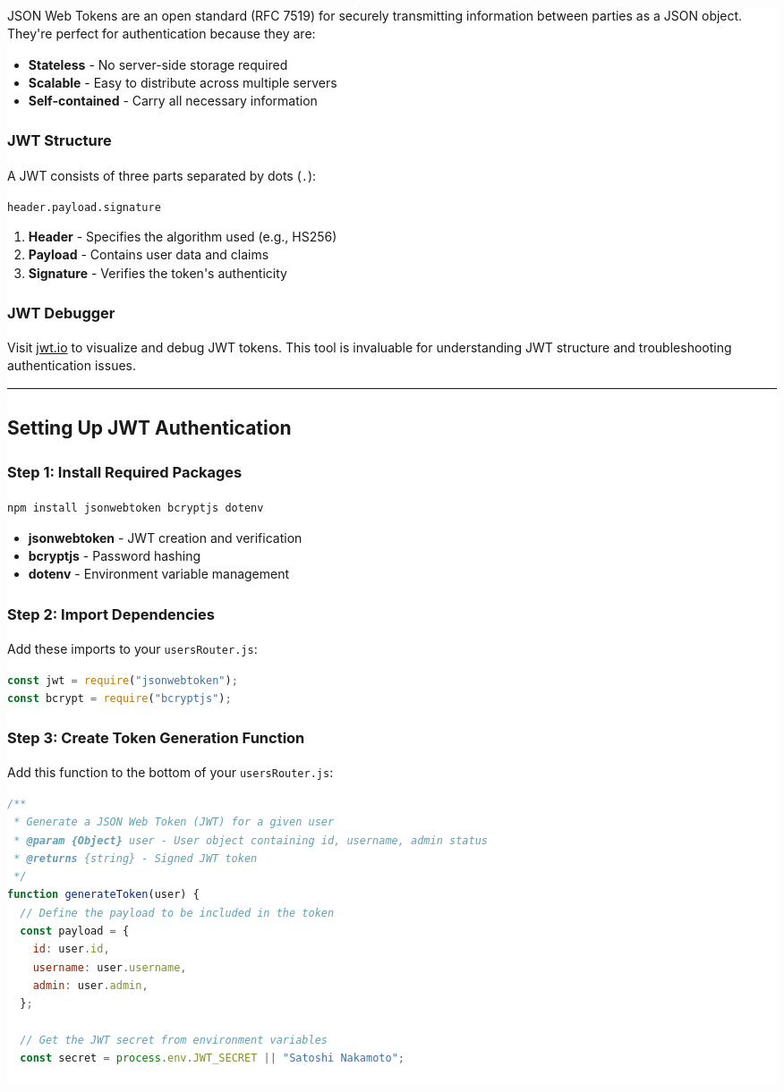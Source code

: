 JSON Web Tokens are an open standard (RFC 7519) for securely transmitting information between parties as a JSON object. They're perfect for authentication because they are:

- **Stateless** - No server-side storage required
- **Scalable** - Easy to distribute across multiple servers
- **Self-contained** - Carry all necessary information

### JWT Structure

A JWT consists of three parts separated by dots (`.`):

```
header.payload.signature
```

1. **Header** - Specifies the algorithm used (e.g., HS256)
2. **Payload** - Contains user data and claims
3. **Signature** - Verifies the token's authenticity

### JWT Debugger

Visit [jwt.io](https://jwt.io) to visualize and debug JWT tokens. This tool is invaluable for understanding JWT structure and troubleshooting authentication issues.

---

## Setting Up JWT Authentication

### Step 1: Install Required Packages

```bash
npm install jsonwebtoken bcryptjs dotenv
```

- **jsonwebtoken** - JWT creation and verification
- **bcryptjs** - Password hashing
- **dotenv** - Environment variable management

### Step 2: Import Dependencies

Add these imports to your `usersRouter.js`:

```javascript
const jwt = require("jsonwebtoken");
const bcrypt = require("bcryptjs");
```

### Step 3: Create Token Generation Function

Add this function to the bottom of your `usersRouter.js`:

```javascript
/**
 * Generate a JSON Web Token (JWT) for a given user
 * @param {Object} user - User object containing id, username, admin status
 * @returns {string} - Signed JWT token
 */
function generateToken(user) {
  // Define the payload to be included in the token
  const payload = {
    id: user.id,
    username: user.username,
    admin: user.admin,
  };
  
  // Get the JWT secret from environment variables
  const secret = process.env.JWT_SECRET || "Satoshi Nakamoto";
  
```